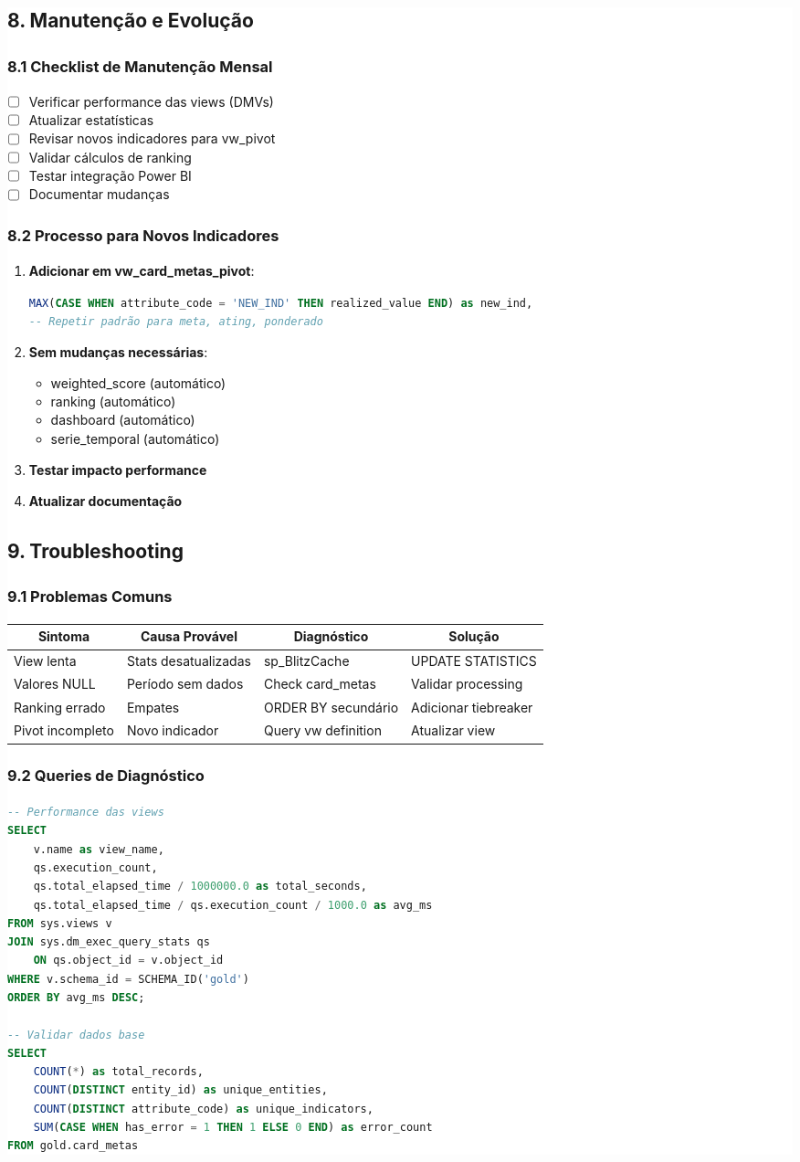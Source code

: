 ## 8. Manutenção e Evolução

### 8.1 Checklist de Manutenção Mensal

- [ ] Verificar performance das views (DMVs)
- [ ] Atualizar estatísticas
- [ ] Revisar novos indicadores para vw_pivot
- [ ] Validar cálculos de ranking
- [ ] Testar integração Power BI
- [ ] Documentar mudanças

### 8.2 Processo para Novos Indicadores

1. **Adicionar em vw_card_metas_pivot**:
   ```sql
   MAX(CASE WHEN attribute_code = 'NEW_IND' THEN realized_value END) as new_ind,
   -- Repetir padrão para meta, ating, ponderado
   ```

2. **Sem mudanças necessárias**:
   - weighted_score (automático)
   - ranking (automático)
   - dashboard (automático)
   - serie_temporal (automático)

3. **Testar impacto performance**
4. **Atualizar documentação**

## 9. Troubleshooting

### 9.1 Problemas Comuns

| Sintoma | Causa Provável | Diagnóstico | Solução |
|---------|----------------|-------------|---------|
| View lenta | Stats desatualizadas | sp_BlitzCache | UPDATE STATISTICS |
| Valores NULL | Período sem dados | Check card_metas | Validar processing |
| Ranking errado | Empates | ORDER BY secundário | Adicionar tiebreaker |
| Pivot incompleto | Novo indicador | Query vw definition | Atualizar view |

### 9.2 Queries de Diagnóstico

```sql
-- Performance das views
SELECT 
    v.name as view_name,
    qs.execution_count,
    qs.total_elapsed_time / 1000000.0 as total_seconds,
    qs.total_elapsed_time / qs.execution_count / 1000.0 as avg_ms
FROM sys.views v
JOIN sys.dm_exec_query_stats qs 
    ON qs.object_id = v.object_id
WHERE v.schema_id = SCHEMA_ID('gold')
ORDER BY avg_ms DESC;

-- Validar dados base
SELECT 
    COUNT(*) as total_records,
    COUNT(DISTINCT entity_id) as unique_entities,
    COUNT(DISTINCT attribute_code) as unique_indicators,
    SUM(CASE WHEN has_error = 1 THEN 1 ELSE 0 END) as error_count
FROM gold.card_metas
```